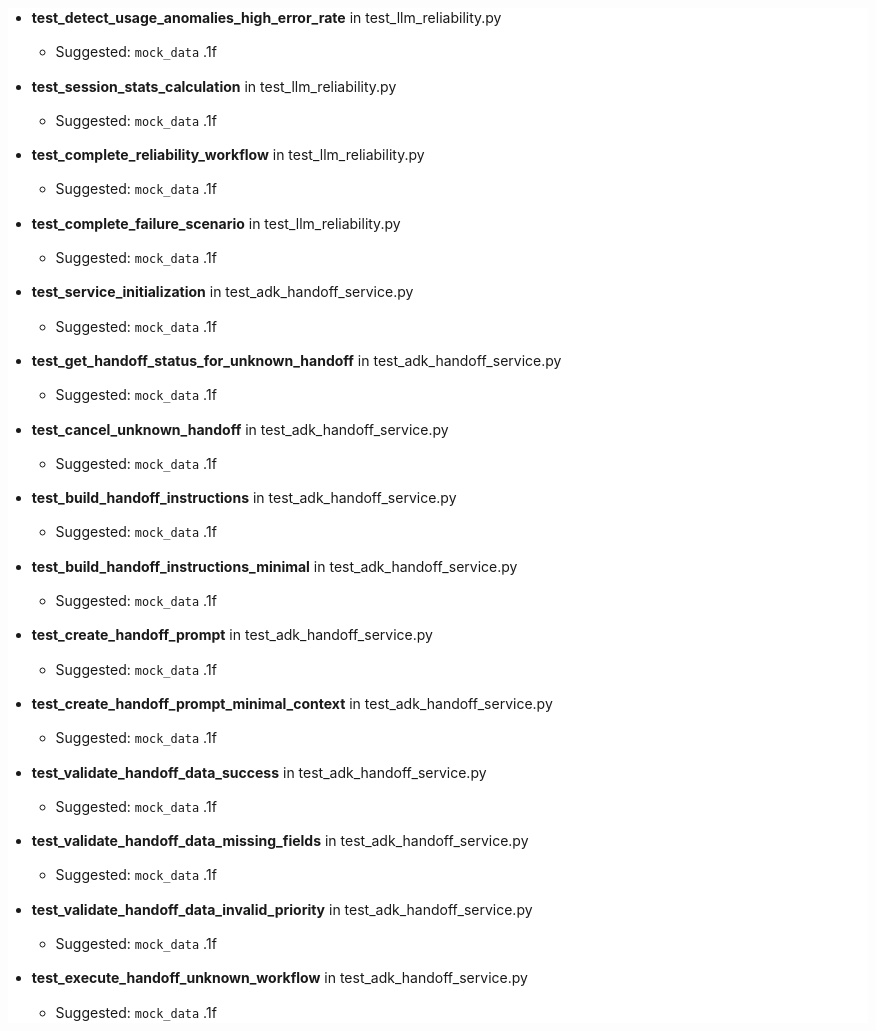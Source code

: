 - **test_detect_usage_anomalies_high_error_rate** in test_llm_reliability.py
  - Suggested: `mock_data`
.1f

- **test_session_stats_calculation** in test_llm_reliability.py
  - Suggested: `mock_data`
.1f

- **test_complete_reliability_workflow** in test_llm_reliability.py
  - Suggested: `mock_data`
.1f

- **test_complete_failure_scenario** in test_llm_reliability.py
  - Suggested: `mock_data`
.1f

- **test_service_initialization** in test_adk_handoff_service.py
  - Suggested: `mock_data`
.1f

- **test_get_handoff_status_for_unknown_handoff** in test_adk_handoff_service.py
  - Suggested: `mock_data`
.1f

- **test_cancel_unknown_handoff** in test_adk_handoff_service.py
  - Suggested: `mock_data`
.1f

- **test_build_handoff_instructions** in test_adk_handoff_service.py
  - Suggested: `mock_data`
.1f

- **test_build_handoff_instructions_minimal** in test_adk_handoff_service.py
  - Suggested: `mock_data`
.1f

- **test_create_handoff_prompt** in test_adk_handoff_service.py
  - Suggested: `mock_data`
.1f

- **test_create_handoff_prompt_minimal_context** in test_adk_handoff_service.py
  - Suggested: `mock_data`
.1f

- **test_validate_handoff_data_success** in test_adk_handoff_service.py
  - Suggested: `mock_data`
.1f

- **test_validate_handoff_data_missing_fields** in test_adk_handoff_service.py
  - Suggested: `mock_data`
.1f

- **test_validate_handoff_data_invalid_priority** in test_adk_handoff_service.py
  - Suggested: `mock_data`
.1f

- **test_execute_handoff_unknown_workflow** in test_adk_handoff_service.py
  - Suggested: `mock_data`
.1f
